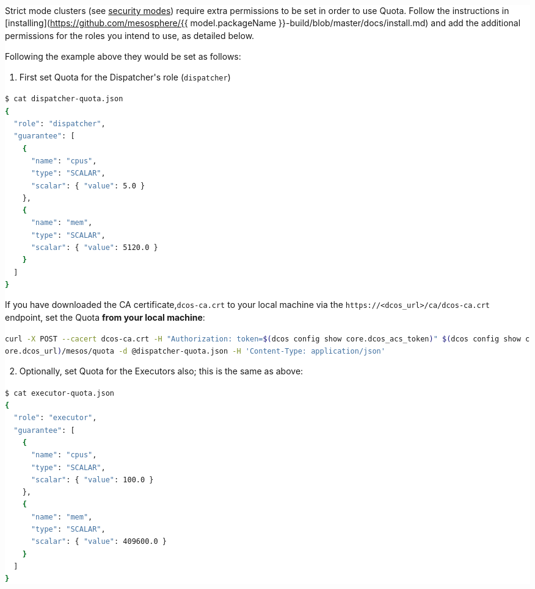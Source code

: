Strict mode clusters (see [security modes](/1.12/security/ent/#security-modes)) require extra
permissions to be set in order to use Quota. Follow the instructions in [installing](https://github.com/mesosphere/{{ model.packageName }}-build/blob/master/docs/install.md) and add the additional permissions for the roles you intend to use, as detailed below. 

Following the example above they would be set as follows:

1.    First set Quota for the Dispatcher's role (`dispatcher`)

  ```bash
  $ cat dispatcher-quota.json
  {
    "role": "dispatcher",
    "guarantee": [
      {
        "name": "cpus",
        "type": "SCALAR",
        "scalar": { "value": 5.0 }
      },
      {
        "name": "mem",
        "type": "SCALAR",
        "scalar": { "value": 5120.0 }
      }
    ]
  }
  ```

  If you have downloaded the CA certificate,`dcos-ca.crt` to your local machine via the `https://<dcos_url>/ca/dcos-ca.crt` endpoint, set the Quota **from your local machine**:
    
  ```bash
  curl -X POST --cacert dcos-ca.crt -H "Authorization: token=$(dcos config show core.dcos_acs_token)" $(dcos config show core.dcos_url)/mesos/quota -d @dispatcher-quota.json -H 'Content-Type: application/json'
  ```

2. Optionally, set Quota for the Executors also; this is the same as above:

  ```bash
  $ cat executor-quota.json
  {
    "role": "executor",
    "guarantee": [
      {
        "name": "cpus",
        "type": "SCALAR",
        "scalar": { "value": 100.0 }
      },
      {
        "name": "mem",
        "type": "SCALAR",
        "scalar": { "value": 409600.0 }
      }
    ]
  }
  ```
